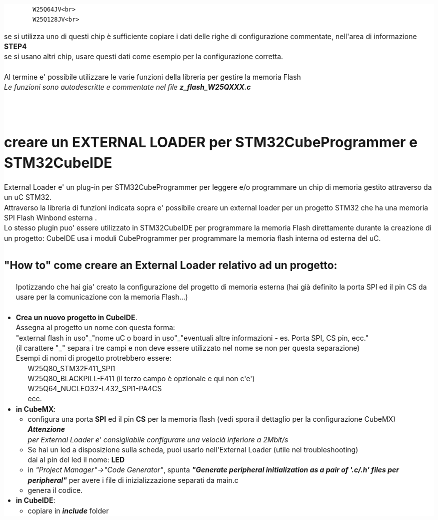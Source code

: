             W25Q64JV<br>
            W25Q128JV<br>
</ul>
        se si utilizza uno di questi chip è sufficiente copiare i dati delle righe di configurazione commentate, nell'area di informazione <b>STEP4</b><br>
		se si usano altri chip, usare questi dati come esempio per la configurazione corretta.<br>
<br>
</ul>
</li>
</ul>
Al termine e' possibile utilizzare le varie funzioni della libreria per gestire la memoria Flash<br>
<i>Le funzioni sono autodescritte e commentate nel file <b>z_flash_W25QXXX.c</b></i><br>
<br>
<br>

# creare un EXTERNAL LOADER per STM32CubeProgrammer e STM32CubeIDE
External Loader e' un plug-in per STM32CubeProgrammer per leggere e/o programmare un chip di memoria gestito attraverso da un uC STM32.<br>
Attraverso la libreria di funzioni indicata sopra e' possibile creare un external loader per un progetto STM32 che ha una memoria SPI Flash Winbond esterna .<br>
Lo stesso plugin puo' essere utilizzato in STM32CubeIDE per programmare la memoria Flash direttamente durante la creazione di un progetto: CubeIDE usa i moduli CubeProgrammer per programmare la memoria flash interna od esterna del uC.

## "How to" come creare an External Loader relativo ad un progetto:
<ul>
Ipotizzando che hai gia' creato la configurazione del progetto di memoria esterna (hai già definito la porta SPI ed il pin CS da usare per la comunicazione con la memoria Flash...)<br><br>
<li><b>Crea un nuovo progetto in CubeIDE</b>.<br>
Assegna al progetto un nome con questa forma:<br> 
"external flash in uso"_"nome uC o board in uso"_"eventuali altre informazioni - es. Porta SPI, CS pin, ecc."<br>
(il carattere "_" separa i tre campi e non deve essere utilizzato nel nome se non per questa separazione)<br>
Esempi di nomi di progetto protrebbero essere:
<ul>
W25Q80_STM32F411_SPI1<br>
W25Q80_BLACKPILL-F411 (il terzo campo è opzionale e qui non c'e')<br>
W25Q64_NUCLEO32-L432_SPI1-PA4CS<br>
ecc.<br>
</ul>
<li><b>in CubeMX</b>:
<ul>
<li> configura una porta <b>SPI</b> ed il pin <b>CS</b> per la memoria flash (vedi spora il dettaglio per la configurazione CubeMX)<br>
<i><b>Attenzione</b><br>
per External Loader e' consigliabile configurare una velocià inferiore a 2Mbit/s</i><br>
<li> Se hai un led a disposizione sulla scheda, puoi usarlo nell'External Loader (utile nel troubleshooting)<br>
dai al pin del led il nome: <b>LED</b> 
<li> in <i>"Project Manager"->"Code Generator"</i>, spunta <b><i>"Generate peripheral initialization as a pair of '.c/.h' files per peripheral"</i></b> per avere i file di inizializzazione separati da main.c
<li> genera il codice.
</ul>
<li><b>in CubeIDE</b>:
<ul>
<li>
copiare in <i><b>include</b></i> folder